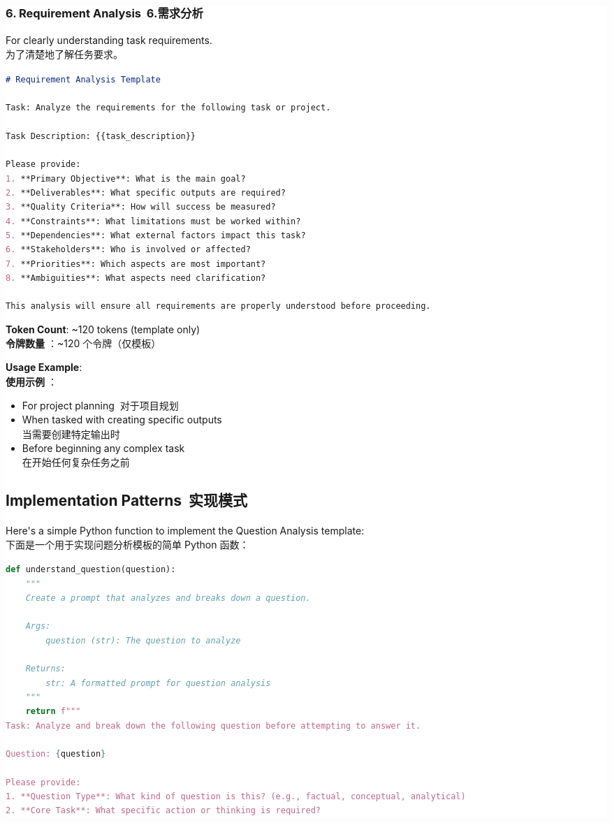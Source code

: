 ### 6. Requirement Analysis  6.需求分析

[](https://github.com/KashiwaByte/Context-Engineering-Chinese-Bilingual/blob/main/Chinese-Bilingual/cognitive-tools/cognitive-templates/understanding.md#6-requirement-analysis)

For clearly understanding task requirements.  
为了清楚地了解任务要求。

```md
# Requirement Analysis Template

Task: Analyze the requirements for the following task or project.

Task Description: {{task_description}}

Please provide:
1. **Primary Objective**: What is the main goal?
2. **Deliverables**: What specific outputs are required?
3. **Quality Criteria**: How will success be measured?
4. **Constraints**: What limitations must be worked within?
5. **Dependencies**: What external factors impact this task?
6. **Stakeholders**: Who is involved or affected?
7. **Priorities**: Which aspects are most important?
8. **Ambiguities**: What aspects need clarification?

This analysis will ensure all requirements are properly understood before proceeding.
```

**Token Count**: ~120 tokens (template only)  
**令牌数量** ：~120 个令牌（仅模板）

**Usage Example**:  
**使用示例** ：

- For project planning  对于项目规划
- When tasked with creating specific outputs  
    当需要创建特定输出时
- Before beginning any complex task  
    在开始任何复杂任务之前

## Implementation Patterns  实现模式

[](https://github.com/KashiwaByte/Context-Engineering-Chinese-Bilingual/blob/main/Chinese-Bilingual/cognitive-tools/cognitive-templates/understanding.md#implementation-patterns)

Here's a simple Python function to implement the Question Analysis template:  
下面是一个用于实现问题分析模板的简单 Python 函数：

```python
def understand_question(question):
    """
    Create a prompt that analyzes and breaks down a question.
    
    Args:
        question (str): The question to analyze
        
    Returns:
        str: A formatted prompt for question analysis
    """
    return f"""
Task: Analyze and break down the following question before attempting to answer it.

Question: {question}

Please provide:
1. **Question Type**: What kind of question is this? (e.g., factual, conceptual, analytical)
2. **Core Task**: What specific action or thinking is required?
```